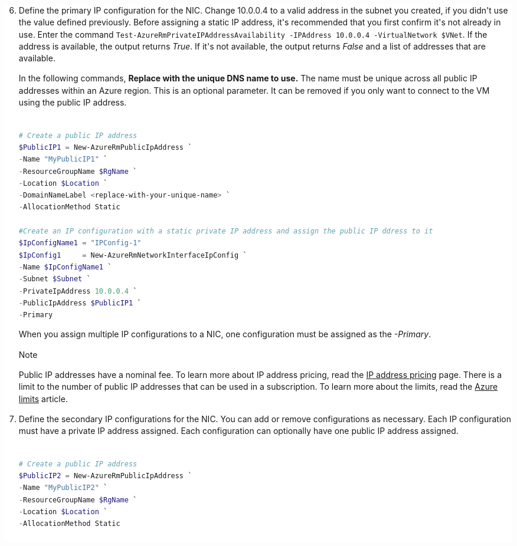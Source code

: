 6. Define the primary IP configuration for the NIC. Change 10.0.0.4 to a valid address in the subnet you created, if you didn't use the value defined previously. Before assigning a static IP address, it's recommended that you first confirm it's not already in use. Enter the command `Test-AzureRmPrivateIPAddressAvailability -IPAddress 10.0.0.4 -VirtualNetwork $VNet`. If the address is available, the output returns *True*. If it's not available, the output returns *False* and a list of addresses that are available. 

	In the following commands, **Replace <replace-with-your-unique-name> with the unique DNS name to use.** The name must be unique across all public IP addresses within an Azure region. This is an optional parameter. It can be removed if you only want to connect to the VM using the public IP address.

	```powershell
	
	# Create a public IP address
	$PublicIP1 = New-AzureRmPublicIpAddress `
	-Name "MyPublicIP1" `
	-ResourceGroupName $RgName `
	-Location $Location `
	-DomainNameLabel <replace-with-your-unique-name> `
	-AllocationMethod Static
		
	#Create an IP configuration with a static private IP address and assign the public IP ddress to it
	$IpConfigName1 = "IPConfig-1"
	$IpConfig1     = New-AzureRmNetworkInterfaceIpConfig `
	-Name $IpConfigName1 `
	-Subnet $Subnet `
	-PrivateIpAddress 10.0.0.4 `
	-PublicIpAddress $PublicIP1 `
	-Primary
	```

	When you assign multiple IP configurations to a NIC, one configuration must be assigned as the *-Primary*.

	> [!NOTE]
	> Public IP addresses have a nominal fee. To learn more about IP address pricing, read the [IP address pricing](https://azure.microsoft.com/pricing/details/ip-addresses) page. There is a limit to the number of public IP addresses that can be used in a subscription. To learn more about the limits, read the [Azure limits](../azure-subscription-service-limits.md#networking-limits) article.

7. Define the secondary IP configurations for the NIC. You can add or remove configurations as necessary. Each IP configuration must have a private IP address assigned. Each configuration can optionally have one public IP address assigned.

	```powershell
	
	# Create a public IP address
	$PublicIP2 = New-AzureRmPublicIpAddress `
	-Name "MyPublicIP2" `
	-ResourceGroupName $RgName `
	-Location $Location `
	-AllocationMethod Static
		